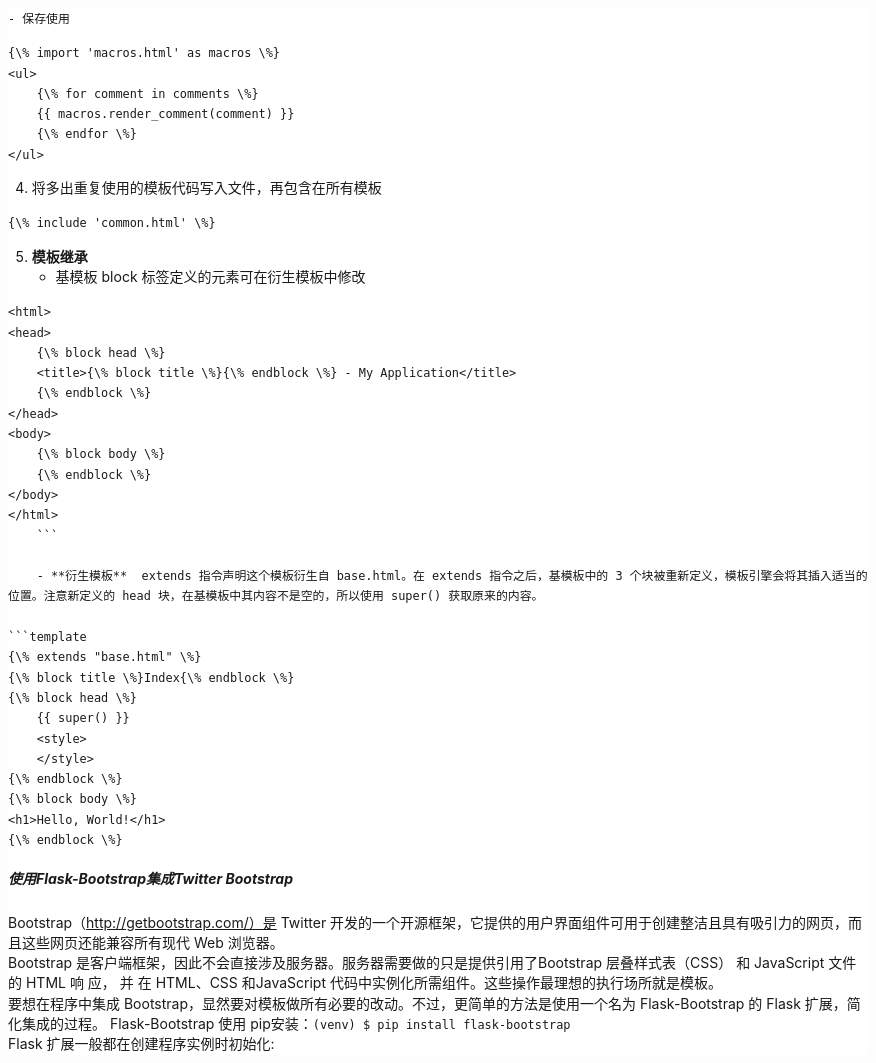 	- 保存使用

```template
{\% import 'macros.html' as macros \%}
<ul>
    {\% for comment in comments \%}
    {{ macros.render_comment(comment) }}
    {\% endfor \%}
</ul>
```

4. 将多出重复使用的模板代码写入文件，再包含在所有模板

```template
{\% include 'common.html' \%}
```

5. **模板继承**
	- 基模板  block 标签定义的元素可在衍生模板中修改

```template
<html>
<head>
    {\% block head \%}
    <title>{\% block title \%}{\% endblock \%} - My Application</title>
    {\% endblock \%}
</head>
<body>
    {\% block body \%}
    {\% endblock \%}
</body>
</html>
	```

	- **衍生模板**  extends 指令声明这个模板衍生自 base.html。在 extends 指令之后，基模板中的 3 个块被重新定义，模板引擎会将其插入适当的位置。注意新定义的 head 块，在基模板中其内容不是空的，所以使用 super() 获取原来的内容。

```template
{\% extends "base.html" \%}
{\% block title \%}Index{\% endblock \%}
{\% block head \%}
    {{ super() }}
    <style>
    </style>
{\% endblock \%}
{\% block body \%}
<h1>Hello, World!</h1>
{\% endblock \%}
```

##### 使用Flask-Bootstrap集成Twitter Bootstrap
Bootstrap（http://getbootstrap.com/）是 Twitter 开发的一个开源框架，它提供的用户界面组件可用于创建整洁且具有吸引力的网页，而且这些网页还能兼容所有现代 Web 浏览器。       
Bootstrap 是客户端框架，因此不会直接涉及服务器。服务器需要做的只是提供引用了Bootstrap 层叠样式表（CSS） 和 JavaScript 文件的 HTML 响 应， 并 在 HTML、CSS 和JavaScript 代码中实例化所需组件。这些操作最理想的执行场所就是模板。              
要想在程序中集成 Bootstrap，显然要对模板做所有必要的改动。不过，更简单的方法是使用一个名为 Flask-Bootstrap 的 Flask 扩展，简化集成的过程。
Flask-Bootstrap 使用 pip安装：<code>(venv) $ pip install flask-bootstrap</code>     
Flask 扩展一般都在创建程序实例时初始化:       
